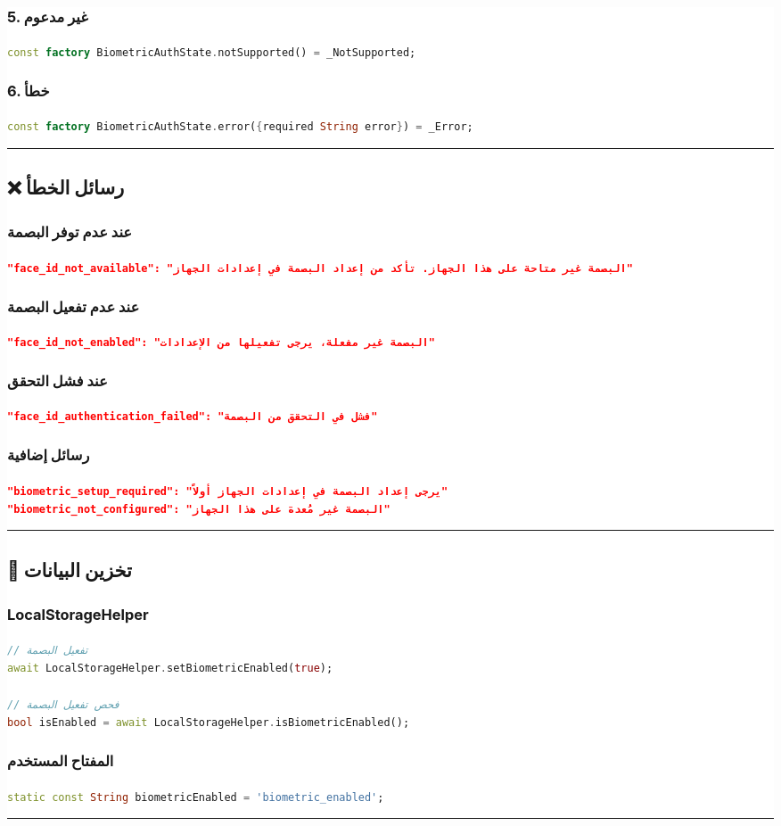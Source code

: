 ### 5. غير مدعوم
```dart
const factory BiometricAuthState.notSupported() = _NotSupported;
```

### 6. خطأ
```dart
const factory BiometricAuthState.error({required String error}) = _Error;
```

---

## ❌ رسائل الخطأ

### عند عدم توفر البصمة
```json
"face_id_not_available": "البصمة غير متاحة على هذا الجهاز. تأكد من إعداد البصمة في إعدادات الجهاز"
```

### عند عدم تفعيل البصمة
```json
"face_id_not_enabled": "البصمة غير مفعلة، يرجى تفعيلها من الإعدادات"
```

### عند فشل التحقق
```json
"face_id_authentication_failed": "فشل في التحقق من البصمة"
```

### رسائل إضافية
```json
"biometric_setup_required": "يرجى إعداد البصمة في إعدادات الجهاز أولاً"
"biometric_not_configured": "البصمة غير مُعدة على هذا الجهاز"
```

---

## 💾 تخزين البيانات

### LocalStorageHelper
```dart
// تفعيل البصمة
await LocalStorageHelper.setBiometricEnabled(true);

// فحص تفعيل البصمة
bool isEnabled = await LocalStorageHelper.isBiometricEnabled();
```

### المفتاح المستخدم
```dart
static const String biometricEnabled = 'biometric_enabled';
```

---